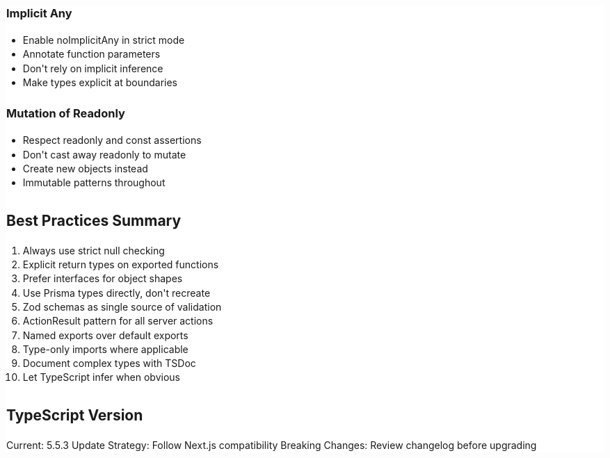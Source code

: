 ### Implicit Any
- Enable noImplicitAny in strict mode
- Annotate function parameters
- Don't rely on implicit inference
- Make types explicit at boundaries

### Mutation of Readonly
- Respect readonly and const assertions
- Don't cast away readonly to mutate
- Create new objects instead
- Immutable patterns throughout

## Best Practices Summary

1. Always use strict null checking
2. Explicit return types on exported functions
3. Prefer interfaces for object shapes
4. Use Prisma types directly, don't recreate
5. Zod schemas as single source of validation
6. ActionResult pattern for all server actions
7. Named exports over default exports
8. Type-only imports where applicable
9. Document complex types with TSDoc
10. Let TypeScript infer when obvious

## TypeScript Version

Current: 5.5.3
Update Strategy: Follow Next.js compatibility
Breaking Changes: Review changelog before upgrading

